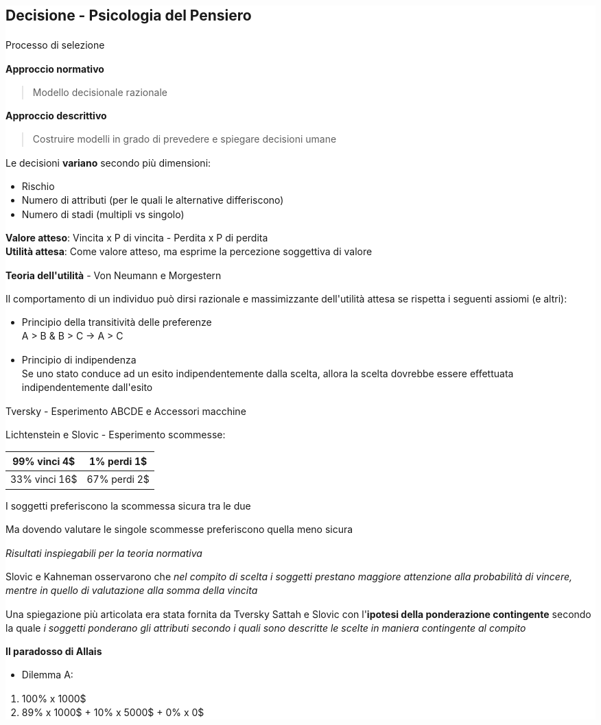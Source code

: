 ## Decisione - Psicologia del Pensiero  

Processo di selezione  

**Approccio normativo**  

> Modello decisionale razionale

**Approccio descrittivo**  

> Costruire modelli in grado di prevedere e spiegare decisioni umane  

Le decisioni **variano** secondo più dimensioni:  

- Rischio
- Numero di attributi (per le quali le alternative differiscono)
- Numero di stadi (multipli vs singolo)

**Valore atteso**: Vincita x P di vincita - Perdita x P di perdita  
**Utilità attesa**: Come valore atteso, ma esprime la percezione soggettiva di valore  

**Teoria dell'utilità**  - Von Neumann e Morgestern  

Il comportamento di un individuo può dirsi razionale e massimizzante dell'utilità attesa se rispetta i seguenti assiomi (e altri):  

- Principio della transitività delle preferenze  
    A > B & B > C -> A > C  
    
- Principio di indipendenza  
    Se uno stato conduce ad un esito indipendentemente dalla scelta, allora la scelta dovrebbe essere effettuata indipendentemente dall'esito

Tversky - Esperimento ABCDE e Accessori macchine

Lichtenstein e Slovic - Esperimento scommesse:  

| 99% vinci 4$ | 1% perdi 1$ |
| ------------ | ----------- |
| 33% vinci 16$ | 67% perdi 2$ |  

I soggetti preferiscono la scommessa sicura tra le due  

Ma dovendo valutare le singole scommesse preferiscono quella meno sicura  

*Risultati inspiegabili per la teoria normativa* 

Slovic e Kahneman osservarono che *nel compito di scelta i soggetti prestano maggiore attenzione alla probabilità di vincere, mentre in quello di valutazione alla somma della vincita*  

Una spiegazione più articolata era stata fornita da Tversky Sattah e Slovic con l'**ipotesi della ponderazione contingente** secondo la quale *i soggetti ponderano gli attributi secondo i quali sono descritte le scelte in maniera contingente al compito*  

**Il paradosso di Allais**  

- Dilemma A:  

1. 100% x 1000$
2. 89% x 1000$ + 10% x 5000$ + 0% x 0$
